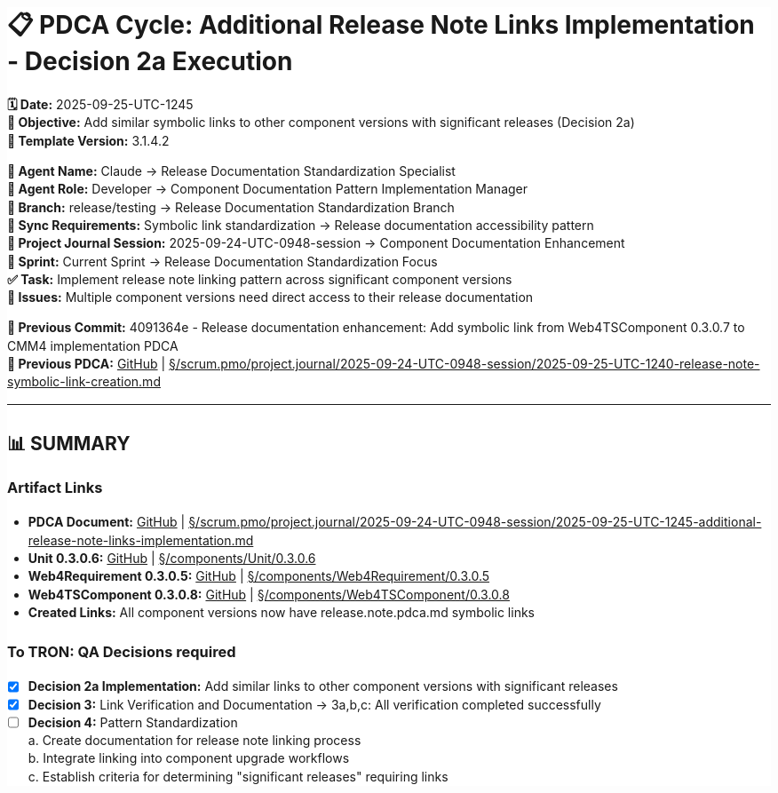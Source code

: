 # 📋 **PDCA Cycle: Additional Release Note Links Implementation - Decision 2a Execution**

**🗓️ Date:** 2025-09-25-UTC-1245  
**🎯 Objective:** Add similar symbolic links to other component versions with significant releases (Decision 2a)  
**🎯 Template Version:** 3.1.4.2  

**👤 Agent Name:** Claude → Release Documentation Standardization Specialist  
**👤 Agent Role:** Developer → Component Documentation Pattern Implementation Manager  
**👤 Branch:** release/testing → Release Documentation Standardization Branch  
**🔄 Sync Requirements:** Symbolic link standardization → Release documentation accessibility pattern  
**🎯 Project Journal Session:** 2025-09-24-UTC-0948-session → Component Documentation Enhancement  
**🎯 Sprint:** Current Sprint → Release Documentation Standardization Focus  
**✅ Task:** Implement release note linking pattern across significant component versions  
**🚨 Issues:** Multiple component versions need direct access to their release documentation  

**📎 Previous Commit:** 4091364e - Release documentation enhancement: Add symbolic link from Web4TSComponent 0.3.0.7 to CMM4 implementation PDCA  
**🔗 Previous PDCA:** [GitHub](https://github.com/Cerulean-Circle-GmbH/Web4Articles/blob/release/testing/scrum.pmo/project.journal/2025-09-24-UTC-0948-session/2025-09-25-UTC-1240-release-note-symbolic-link-creation.md) | [§/scrum.pmo/project.journal/2025-09-24-UTC-0948-session/2025-09-25-UTC-1240-release-note-symbolic-link-creation.md](2025-09-25-UTC-1240-release-note-symbolic-link-creation.md)

---

## **📊 SUMMARY**

### **Artifact Links**
- **PDCA Document:** [GitHub](https://github.com/Cerulean-Circle-GmbH/Web4Articles/blob/release/testing/scrum.pmo/project.journal/2025-09-24-UTC-0948-session/2025-09-25-UTC-1245-additional-release-note-links-implementation.md) | [§/scrum.pmo/project.journal/2025-09-24-UTC-0948-session/2025-09-25-UTC-1245-additional-release-note-links-implementation.md](2025-09-25-UTC-1245-additional-release-note-links-implementation.md)
- **Unit 0.3.0.6:** [GitHub](https://github.com/Cerulean-Circle-GmbH/Web4Articles/tree/release/testing/components/Unit/0.3.0.6) | [§/components/Unit/0.3.0.6](../../../components/Unit/0.3.0.6)
- **Web4Requirement 0.3.0.5:** [GitHub](https://github.com/Cerulean-Circle-GmbH/Web4Articles/tree/release/testing/components/Web4Requirement/0.3.0.5) | [§/components/Web4Requirement/0.3.0.5](../../../components/Web4Requirement/0.3.0.5)
- **Web4TSComponent 0.3.0.8:** [GitHub](https://github.com/Cerulean-Circle-GmbH/Web4Articles/tree/release/testing/components/Web4TSComponent/0.3.0.8) | [§/components/Web4TSComponent/0.3.0.8](../../../components/Web4TSComponent/0.3.0.8)
- **Created Links:** All component versions now have release.note.pdca.md symbolic links

### **To TRON: QA Decisions required**
- [x] **Decision 2a Implementation:** Add similar links to other component versions with significant releases
- [x] **Decision 3:** Link Verification and Documentation → 3a,b,c: All verification completed successfully
- [ ] **Decision 4:** Pattern Standardization  
  a. Create documentation for release note linking process  
  b. Integrate linking into component upgrade workflows  
  c. Establish criteria for determining "significant releases" requiring links
